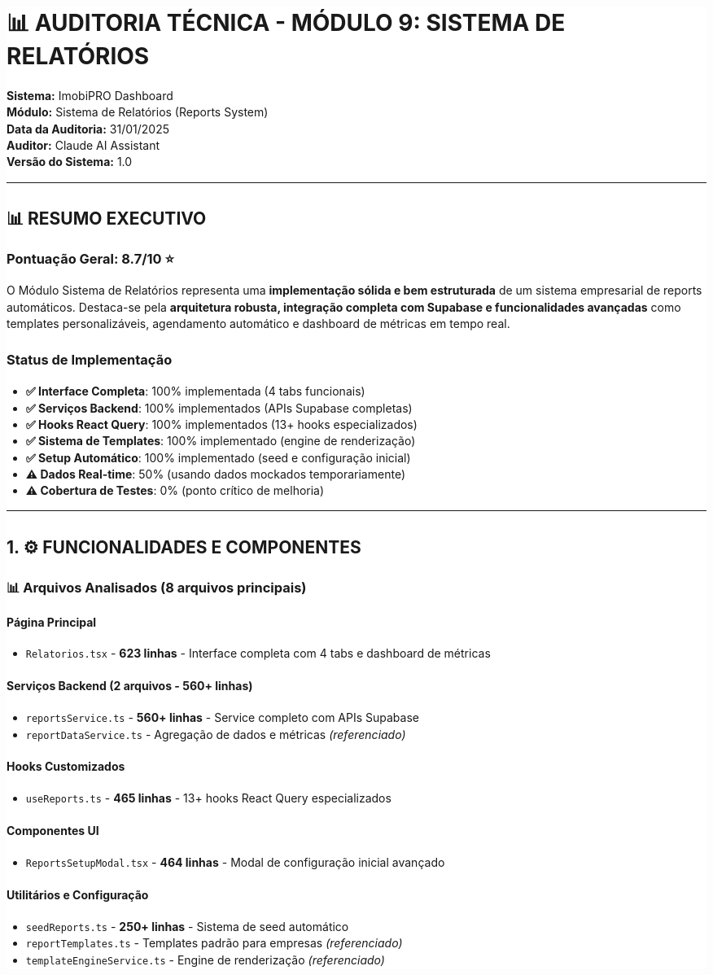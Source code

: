 # 📊 AUDITORIA TÉCNICA - MÓDULO 9: SISTEMA DE RELATÓRIOS

**Sistema:** ImobiPRO Dashboard  
**Módulo:** Sistema de Relatórios (Reports System)  
**Data da Auditoria:** 31/01/2025  
**Auditor:** Claude AI Assistant  
**Versão do Sistema:** 1.0  

---

## 📊 **RESUMO EXECUTIVO**

### Pontuação Geral: **8.7/10** ⭐

O Módulo Sistema de Relatórios representa uma **implementação sólida e bem estruturada** de um sistema empresarial de reports automáticos. Destaca-se pela **arquitetura robusta, integração completa com Supabase e funcionalidades avançadas** como templates personalizáveis, agendamento automático e dashboard de métricas em tempo real.

### Status de Implementação
- **✅ Interface Completa**: 100% implementada (4 tabs funcionais)  
- **✅ Serviços Backend**: 100% implementados (APIs Supabase completas)  
- **✅ Hooks React Query**: 100% implementados (13+ hooks especializados)  
- **✅ Sistema de Templates**: 100% implementado (engine de renderização)  
- **✅ Setup Automático**: 100% implementado (seed e configuração inicial)  
- **⚠️ Dados Real-time**: 50% (usando dados mockados temporariamente)  
- **⚠️ Cobertura de Testes**: 0% (ponto crítico de melhoria)  

---

## 1. ⚙️ **FUNCIONALIDADES E COMPONENTES**

### 📊 **Arquivos Analisados (8 arquivos principais)**

#### **Página Principal**
- `Relatorios.tsx` - **623 linhas** - Interface completa com 4 tabs e dashboard de métricas

#### **Serviços Backend (2 arquivos - 560+ linhas)**
- `reportsService.ts` - **560+ linhas** - Service completo com APIs Supabase
- `reportDataService.ts` - Agregação de dados e métricas *(referenciado)*

#### **Hooks Customizados**  
- `useReports.ts` - **465 linhas** - 13+ hooks React Query especializados

#### **Componentes UI**
- `ReportsSetupModal.tsx` - **464 linhas** - Modal de configuração inicial avançado

#### **Utilitários e Configuração**
- `seedReports.ts` - **250+ linhas** - Sistema de seed automático
- `reportTemplates.ts` - Templates padrão para empresas *(referenciado)*
- `templateEngineService.ts` - Engine de renderização *(referenciado)*
